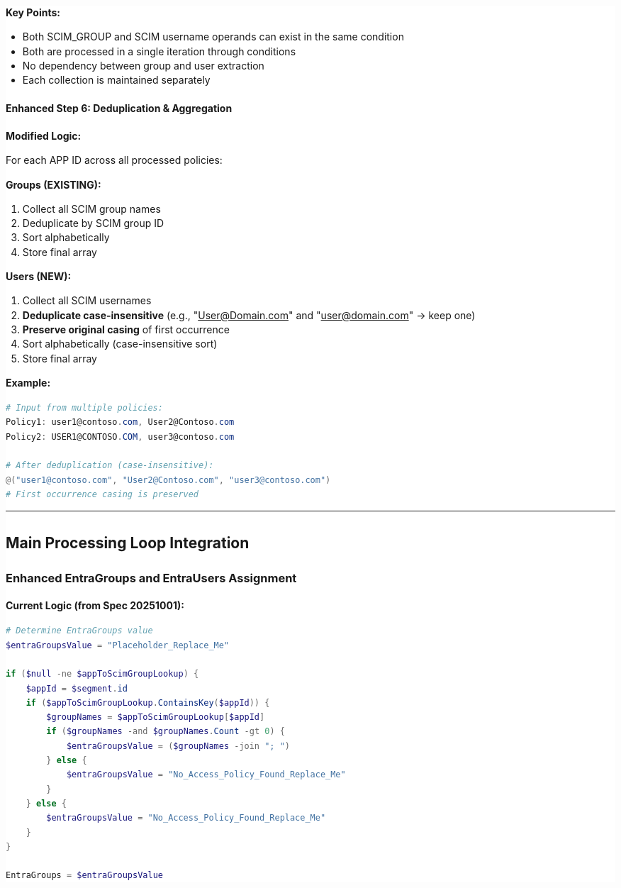 
**Key Points:**
- Both SCIM_GROUP and SCIM username operands can exist in the same condition
- Both are processed in a single iteration through conditions
- No dependency between group and user extraction
- Each collection is maintained separately

#### Enhanced Step 6: Deduplication & Aggregation

**Modified Logic:**

For each APP ID across all processed policies:

**Groups (EXISTING):**
1. Collect all SCIM group names
2. Deduplicate by SCIM group ID
3. Sort alphabetically
4. Store final array

**Users (NEW):**
1. Collect all SCIM usernames
2. **Deduplicate case-insensitive** (e.g., "User@Domain.com" and "user@domain.com" → keep one)
3. **Preserve original casing** of first occurrence
4. Sort alphabetically (case-insensitive sort)
5. Store final array

**Example:**
```powershell
# Input from multiple policies:
Policy1: user1@contoso.com, User2@Contoso.com
Policy2: USER1@CONTOSO.COM, user3@contoso.com

# After deduplication (case-insensitive):
@("user1@contoso.com", "User2@Contoso.com", "user3@contoso.com")
# First occurrence casing is preserved
```

---

## Main Processing Loop Integration

### Enhanced EntraGroups and EntraUsers Assignment

**Current Logic (from Spec 20251001):**
```powershell
# Determine EntraGroups value
$entraGroupsValue = "Placeholder_Replace_Me"

if ($null -ne $appToScimGroupLookup) {
    $appId = $segment.id
    if ($appToScimGroupLookup.ContainsKey($appId)) {
        $groupNames = $appToScimGroupLookup[$appId]
        if ($groupNames -and $groupNames.Count -gt 0) {
            $entraGroupsValue = ($groupNames -join "; ")
        } else {
            $entraGroupsValue = "No_Access_Policy_Found_Replace_Me"
        }
    } else {
        $entraGroupsValue = "No_Access_Policy_Found_Replace_Me"
    }
}

EntraGroups = $entraGroupsValue
```
